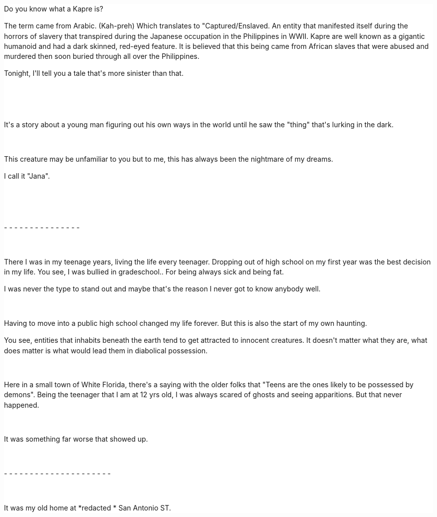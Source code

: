 Do you know what a Kapre is? 

The term came from Arabic. (Kah-preh) Which translates to "Captured/Enslaved. An entity that manifested itself during the horrors of slavery that transpired during the Japanese occupation in the Philippines in WWII. Kapre are well known as a gigantic humanoid and had a dark skinned, red-eyed feature. It is believed that this being came from African slaves that were abused and murdered then soon buried through all over the Philippines.  

Tonight, I'll tell you a tale that's more sinister than that.

&#x200B;

&#x200B;

 It's a story about a young man figuring out his own ways in the world until he saw the "thing" that's lurking in the dark. 

&#x200B;

This creature may be unfamiliar to you but to me, this has always been the nightmare of my dreams. 

I call it "Jana". 

&#x200B;

&#x200B;

\- - - - - - - - - - - - - - - 

&#x200B;

There I was in my teenage years, living the life every teenager. Dropping out of high school on my first year was the best decision in my life. You see, I was bullied in gradeschool.. For being always sick and being fat. 

I was never the type to stand out and maybe that's the reason I never got to know anybody well. 

&#x200B;

Having to move into a public high school changed my life forever. But this is also the start of my own haunting. 

You see, entities that inhabits beneath the earth tend to get attracted to innocent creatures. It doesn't matter what they are, what does matter is what would lead them in diabolical possession. 

&#x200B;

Here in a small town of White Florida, there's a saying with the older folks that "Teens are the ones likely to be possessed by demons". Being the teenager that I am at 12 yrs old, I was always scared of ghosts and seeing apparitions. But that never happened. 

&#x200B;

It was something far worse that showed up. 

&#x200B;

\- - - - - - - - - - - - - - - - - - - - - 

&#x200B;

It was my old home at \*redacted \* San Antonio ST.
